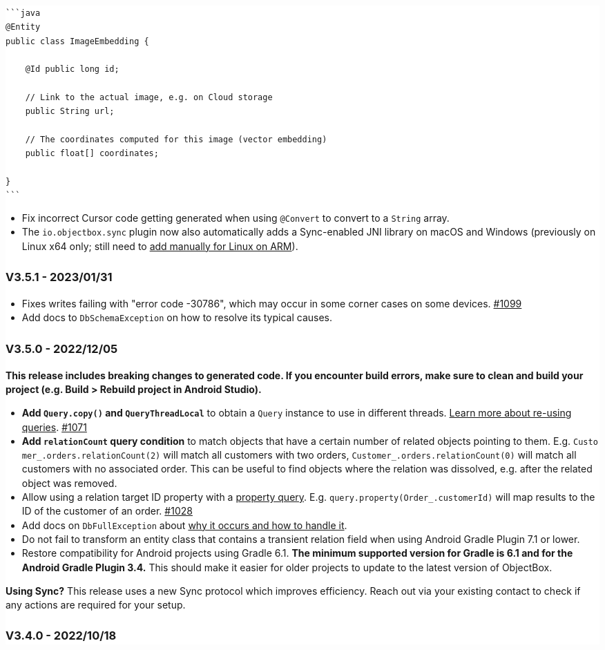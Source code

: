    ```java
    @Entity
    public class ImageEmbedding {

        @Id public long id;

        // Link to the actual image, e.g. on Cloud storage
        public String url;

        // The coordinates computed for this image (vector embedding)
        public float[] coordinates;

    }
    ```
* Fix incorrect Cursor code getting generated when using `@Convert` to convert to a `String` array.
* The `io.objectbox.sync` plugin now also automatically adds a Sync-enabled JNI library on macOS and Windows (previously on Linux x64 only; still need to [add manually for Linux on ARM](https://sync.objectbox.io/sync-client#objectbox-sync-enabled-library)).

### V3.5.1 - 2023/01/31

* Fixes writes failing with "error code -30786", which may occur in some corner cases on some devices. [#1099](https://github.com/objectbox/objectbox-java/issues/1099)
* Add docs to `DbSchemaException` on how to resolve its typical causes.

### V3.5.0 - 2022/12/05

**This release includes breaking changes to generated code. If you encounter build errors, make sure to clean and build your project (e.g. Build > Rebuild project in Android Studio).**

* **Add `Query.copy()` and `QueryThreadLocal`** to obtain a `Query` instance to use in different threads. [Learn more about re-using queries](https://docs.objectbox.io/queries#reusing-queries-and-parameters). [#1071](https://github.com/objectbox/objectbox-java/issues/1071)
* **Add `relationCount` query condition** to match objects that have a certain number of related objects pointing to them. E.g. `Customer_.orders.relationCount(2)` will match all customers with two orders, `Customer_.orders.relationCount(0)` will match all customers with no associated order. This can be useful to find objects where the relation was dissolved, e.g. after the related object was removed.
* Allow using a relation target ID property with a [property query](https://docs.objectbox.io/queries#propertyquery). E.g. `query.property(Order_.customerId)` will map results to the ID of the customer of an order. [#1028](https://github.com/objectbox/objectbox-java/issues/1028)
* Add docs on `DbFullException` about [why it occurs and how to handle it](https://docs.objectbox.io/troubleshooting#dbfullexception-could-not-put).
* Do not fail to transform an entity class that contains a transient relation field when using Android Gradle Plugin 7.1 or lower.
* Restore compatibility for Android projects using Gradle 6.1. **The minimum supported version for Gradle is 6.1 and for the Android Gradle Plugin 3.4.** This should make it easier for older projects to update to the latest version of ObjectBox.

**Using Sync?** This release uses a new Sync protocol which improves efficiency. Reach out via your existing contact to check if any actions are required for your setup.

### V3.4.0 - 2022/10/18
